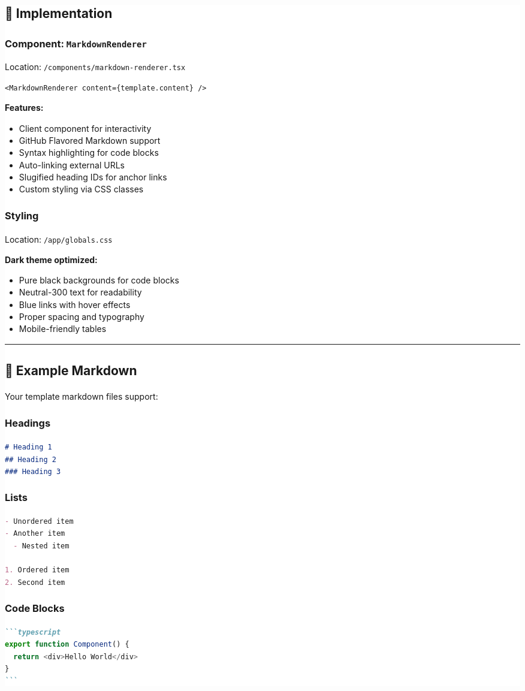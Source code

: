 
## 🎯 Implementation

### Component: `MarkdownRenderer`
Location: `/components/markdown-renderer.tsx`

```tsx
<MarkdownRenderer content={template.content} />
```

**Features:**
- Client component for interactivity
- GitHub Flavored Markdown support
- Syntax highlighting for code blocks
- Auto-linking external URLs
- Slugified heading IDs for anchor links
- Custom styling via CSS classes

### Styling
Location: `/app/globals.css`

**Dark theme optimized:**
- Pure black backgrounds for code blocks
- Neutral-300 text for readability
- Blue links with hover effects
- Proper spacing and typography
- Mobile-friendly tables

---

## 📝 Example Markdown

Your template markdown files support:

### Headings
```markdown
# Heading 1
## Heading 2
### Heading 3
```

### Lists
```markdown
- Unordered item
- Another item
  - Nested item

1. Ordered item
2. Second item
```

### Code Blocks
````markdown
```typescript
export function Component() {
  return <div>Hello World</div>
}
```
````
